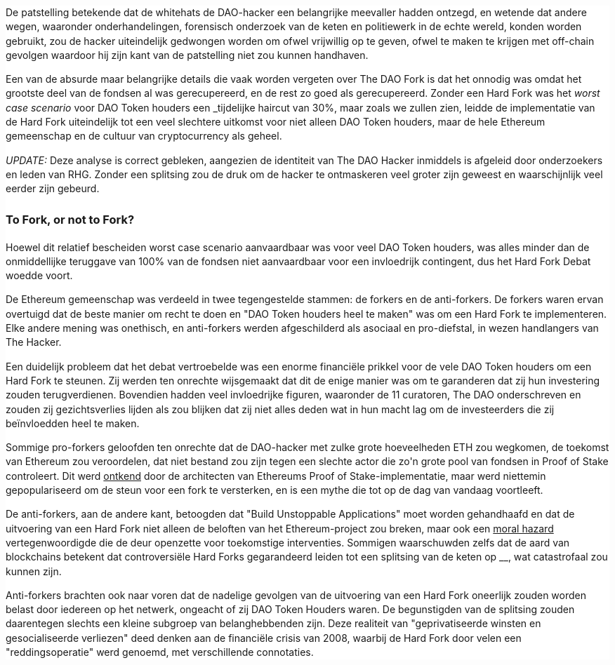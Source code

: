 De patstelling betekende dat de whitehats de DAO-hacker een belangrijke meevaller hadden ontzegd, en wetende dat andere wegen, waaronder onderhandelingen, forensisch onderzoek van de keten en politiewerk in de echte wereld, konden worden gebruikt, zou de hacker uiteindelijk gedwongen worden om ofwel vrijwillig op te geven, ofwel te maken te krijgen met off-chain gevolgen waardoor hij zijn kant van de patstelling niet zou kunnen handhaven.

Een van de absurde maar belangrijke details die vaak worden vergeten over The DAO Fork is dat het onnodig was omdat het grootste deel van de fondsen al was gerecupereerd, en de rest zo goed als gerecupereerd.  Zonder een Hard Fork was het _worst case scenario_ voor DAO Token houders een _tijdelijke haircut van 30%, maar zoals we zullen zien, leidde de implementatie van de Hard Fork uiteindelijk tot een veel slechtere uitkomst voor niet alleen DAO Token houders, maar de hele Ethereum gemeenschap en de cultuur van cryptocurrency als geheel. 

_UPDATE:_ Deze analyse is correct gebleken, aangezien de identiteit van The DAO Hacker inmiddels is afgeleid door onderzoekers en leden van RHG. Zonder een splitsing zou de druk om de hacker te ontmaskeren veel groter zijn geweest en waarschijnlijk veel eerder zijn gebeurd.



### To Fork, or not to Fork?

Hoewel dit relatief bescheiden worst case scenario aanvaardbaar was voor veel DAO Token houders, was alles minder dan de onmiddellijke teruggave van 100% van de fondsen niet aanvaardbaar voor een invloedrijk contingent, dus het Hard Fork Debat woedde voort.

De Ethereum gemeenschap was verdeeld in twee tegengestelde stammen: de forkers en de anti-forkers. De forkers waren ervan overtuigd dat de beste manier om recht te doen en "DAO Token houders heel te maken" was om een Hard Fork te implementeren. Elke andere mening was onethisch, en anti-forkers werden afgeschilderd als asociaal en pro-diefstal, in wezen handlangers van The Hacker.

Een duidelijk probleem dat het debat vertroebelde was een enorme financiële prikkel voor de vele DAO Token houders om een Hard Fork te steunen. Zij werden ten onrechte wijsgemaakt dat dit de enige manier was om te garanderen dat zij hun investering zouden terugverdienen. Bovendien hadden veel invloedrijke figuren, waaronder de 11 curatoren, The DAO onderschreven en zouden zij gezichtsverlies lijden als zou blijken dat zij niet alles deden wat in hun macht lag om de investeerders die zij beïnvloedden heel te maken.

Sommige pro-forkers geloofden ten onrechte dat de DAO-hacker met zulke grote hoeveelheden ETH zou wegkomen, de toekomst van Ethereum zou veroordelen, dat niet bestand zou zijn tegen een slechte actor die zo'n grote pool van fondsen in Proof of Stake controleert. Dit werd [ontkend](https://old.reddit.com/r/ethereum/comments/4rohdy/vlad_zamfirs_thoughts_on_the_hard_fork/d52s60v/) door de architecten van Ethereums Proof of Stake-implementatie, maar werd niettemin gepopulariseerd om de steun voor een fork te versterken, en is een mythe die tot op de dag van vandaag voortleeft.

De anti-forkers, aan de andere kant, betoogden dat "Build Unstoppable Applications" moet worden gehandhaafd en dat de uitvoering van een Hard Fork niet alleen de beloften van het Ethereum-project zou breken, maar ook een [moral hazard](https://en.wikipedia.org/wiki/Moral_hazard) vertegenwoordigde die de deur openzette voor toekomstige interventies. Sommigen waarschuwden zelfs dat de aard van blockchains betekent dat controversiële Hard Forks gegarandeerd leiden tot een splitsing van de keten op __, wat catastrofaal zou kunnen zijn.

Anti-forkers brachten ook naar voren dat de nadelige gevolgen van de uitvoering van een Hard Fork oneerlijk zouden worden belast door iedereen op het netwerk, ongeacht of zij DAO Token Houders waren. De begunstigden van de splitsing zouden daarentegen slechts een kleine subgroep van belanghebbenden zijn. Deze realiteit van "geprivatiseerde winsten en gesocialiseerde verliezen" deed denken aan de financiële crisis van 2008, waarbij de Hard Fork door velen een "reddingsoperatie" werd genoemd, met verschillende connotaties.
